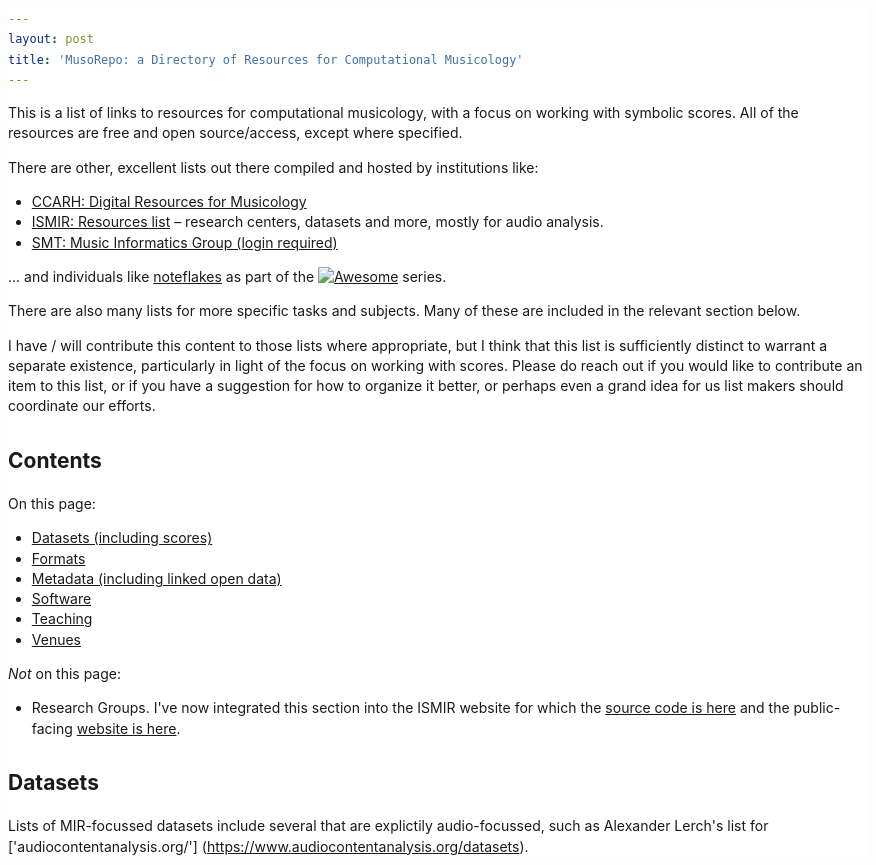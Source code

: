 ```yaml
---
layout: post
title: 'MusoRepo: a Directory of Resources for Computational Musicology'
---
```


This is a list of links to resources for computational musicology, with a focus on working with symbolic scores.
All of the resources are free and open source/access, except where specified.

There are other, excellent lists out there compiled and hosted by institutions like:

* [CCARH: Digital Resources for Musicology](https://wiki.ccarh.org/wiki/Digital_Resources_for_Musicology)
* [ISMIR: Resources list](https://www.ismir.net/resources.html) – research centers, datasets and more, mostly for audio analysis.
* [SMT: Music Informatics Group (login required)](https://sites.google.com/site/smtmig/)

... and individuals like [noteflakes](https://github.com/noteflakes/awesome-music) as part of the
[![Awesome](https://awesome.re/badge.svg)](https://awesome.re)
series.

There are also many lists for more specific tasks and subjects.
Many of these are included in the relevant section below.

I have / will contribute this content to those lists where appropriate, but I think that this list is sufficiently distinct to warrant a separate existence, particularly in light of the focus on working with scores.
Please do reach out if you would like to contribute an item to this list, or if you have a suggestion for how to organize it better, or perhaps even a grand idea for us list makers should coordinate our efforts.

## Contents

On this page:

* [Datasets (including scores)](#datasets)
* [Formats](#formats)
* [Metadata (including linked open data)](#metadata)
* [Software](#software)
* [Teaching](#teaching)
* [Venues](#venues)

*Not* on this page:

* Research Groups. I've now integrated this section into the ISMIR website for which the [source code is here](https://github.com/ismir/ismir-home/blob/master/docs/pages/research-centers.md) and the public-facing [website is here](https://www.ismir.net/resources/research-centers/).


## Datasets

Lists of MIR-focussed datasets include several that are explictily audio-focussed, such as Alexander Lerch's list for ['audiocontentanalysis.org/']
(https://www.audiocontentanalysis.org/datasets).
